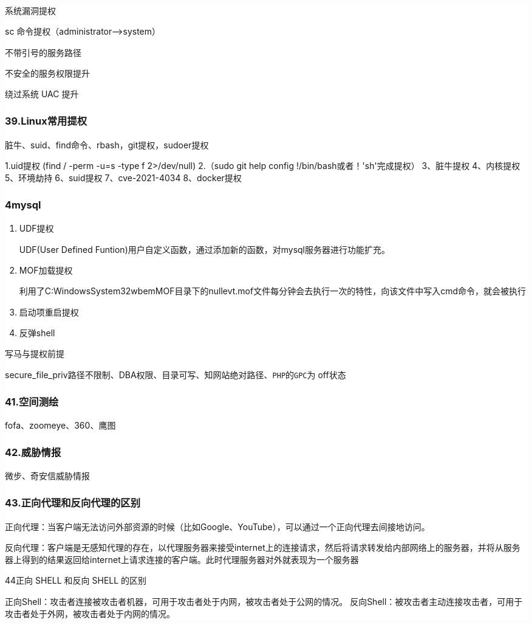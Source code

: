 系统漏洞提权

sc 命令提权（administrator–>system）

不带引号的服务路径

不安全的服务权限提升

绕过系统 UAC 提升

### 39.Linux常用提权

脏牛、suid、find命令、rbash，git提权，sudoer提权

1.uid提权 (find / -perm -u=s -type f 2>/dev/null)
2.（sudo git help config !/bin/bash或者！'sh'完成提权）
3、脏牛提权
4、内核提权
5、环境劫持
6、suid提权
7、cve-2021-4034
8、docker提权

### 4mysql

1. UDF提权

   UDF(User Defined Funtion)用户自定义函数，通过添加新的函数，对mysql服务器进行功能扩充。

2. MOF加载提权

   利用了C:WindowsSystem32wbemMOF目录下的nullevt.mof文件每分钟会去执行一次的特性，向该文件中写入cmd命令，就会被执行

3. 启动项重启提权

4. 反弹shell

写马与提权前提

 secure_file_priv路径不限制、DBA权限、目录可写、知网站绝对路径、`PHP`的`GPC`为 off状态

### 41.空间测绘

fofa、zoomeye、360、鹰图

### 42.威胁情报

微步、奇安信威胁情报

### 43.正向代理和反向代理的区别

正向代理：当客户端无法访问外部资源的时候（比如Google、YouTube），可以通过一个正向代理去间接地访问。

反向代理：客户端是无感知代理的存在，以代理服务器来接受internet上的连接请求，然后将请求转发给内部网络上的服务器，并将从服务器上得到的结果返回给internet上请求连接的客户端。此时代理服务器对外就表现为一个服务器

44正向 SHELL 和反向 SHELL 的区别

正向Shell：攻击者连接被攻击者机器，可用于攻击者处于内网，被攻击者处于公网的情况。
反向Shell：被攻击者主动连接攻击者，可用于攻击者处于外网，被攻击者处于内网的情况。
